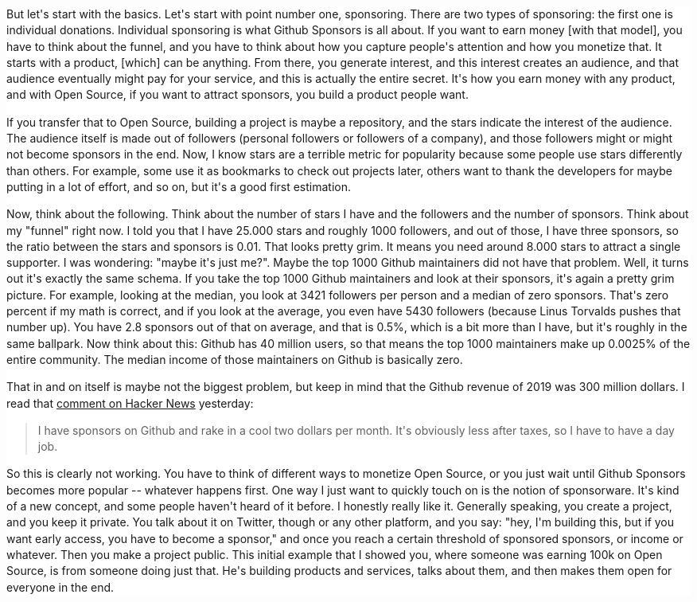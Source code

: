 But let's start with the basics. Let's start with point number one, sponsoring.
There are two types of sponsoring: the first one is individual donations.
Individual sponsoring is what Github Sponsors is all about. If you want to earn
money [with that model], you have to think about the funnel, and you have to
think about how you capture people's attention and how you monetize that. It
starts with a product, [which] can be anything. From there, you generate
interest, and this interest creates an audience, and that audience eventually
might pay for your service, and this is actually the entire secret. It's how you
earn money with any product, and with Open Source, if you want to attract
sponsors, you build a product people want.

If you transfer that to Open Source, building a project is maybe a repository,
and the stars indicate the interest of the audience. The audience itself is made
out of followers (personal followers or followers of a company), and those
followers might or might not become sponsors in the end. Now, I know stars are a
terrible metric for popularity because some people use stars differently than
others. For example, some use it as bookmarks to check out projects later,
others want to thank the developers for maybe putting in a lot of effort, and so
on, but it's a good first estimation.

Now, think about the following. Think about the number of stars I have and the
followers and the number of sponsors. Think about my "funnel" right now. I told
you that I have 25.000 stars and roughly 1000 followers, and out of those, I
have three sponsors, so the ratio between the stars and sponsors is 0.01. That
looks pretty grim. It means you need around 8.000 stars to attract a single
supporter. I was wondering: "maybe it's just me?". Maybe the top 1000 Github
maintainers did not have that problem. Well, it turns out it's exactly the same
schema. If you take the top 1000 Github maintainers and look at their sponsors,
it's again a pretty grim picture. For example, looking at the median, you look
at 3421 followers per person and a median of zero sponsors. That's zero percent
if my math is correct, and if you look at the average, you even have 5430
followers (because Linus Torvalds pushes that number up). You have 2.8 sponsors
out of that on average, and that is 0.5%, which is a bit more than I have, but
it's roughly in the same ballpark. Now think about this: Github has 40 million
users, so that means the top 1000 maintainers make up 0.0025% of the entire
community. The median income of those maintainers on Github is basically zero.

That in and on itself is maybe not the biggest problem, but keep in mind that
the Github revenue of 2019 was 300 million dollars. I read that [comment on
Hacker News](https://news.ycombinator.com/item?id=23219251) yesterday:

> I have sponsors on Github and rake in a cool two dollars per month. It's
> obviously less after taxes, so I have to have a day job.

So this is clearly not working. You have to think of different ways to monetize
Open Source, or you just wait until Github Sponsors becomes more popular --
whatever happens first. One way I just want to quickly touch on is the notion of
sponsorware. It's kind of a new concept, and some people haven't heard of it
before. I honestly really like it. Generally speaking, you create a project, and
you keep it private. You talk about it on Twitter, though or any other platform,
and you say: "hey, I'm building this, but if you want early access, you have to
become a sponsor," and once you reach a certain threshold of sponsored sponsors,
or income or whatever. Then you make a project public. This initial example that
I showed you, where someone was earning 100k on Open Source, is from someone
doing just that. He's building products and services, talks about them, and then
makes them open for everyone in the end.

